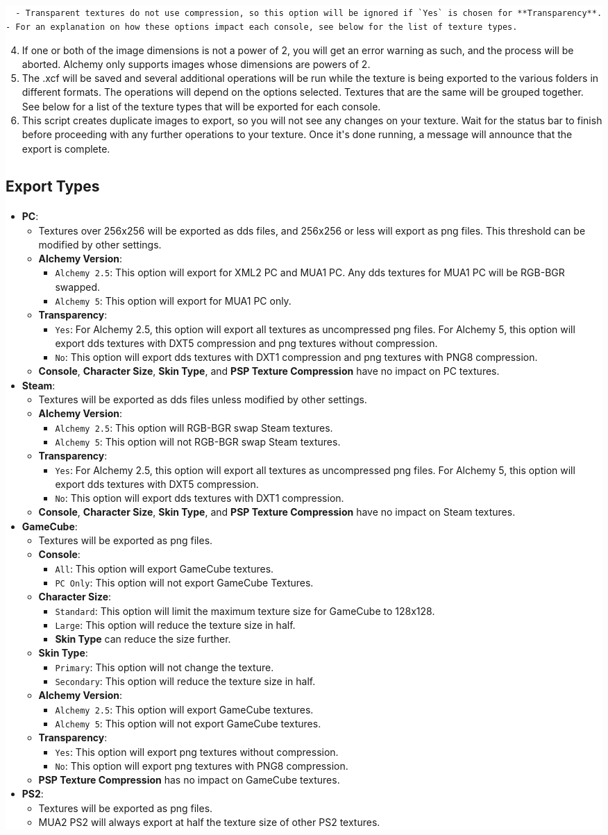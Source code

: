 	  - Transparent textures do not use compression, so this option will be ignored if `Yes` is chosen for **Transparency**.
	- For an explanation on how these options impact each console, see below for the list of texture types.
4. If one or both of the image dimensions is not a power of 2, you will get an error warning as such, and the process will be aborted. Alchemy only supports images whose dimensions are powers of 2.
5. The .xcf will be saved and several additional operations will be run while the texture is being exported to the various folders in different formats. The operations will depend on the options selected. Textures that are the same will be grouped together. See below for a list of the texture types that will be exported for each console. 
6. This script creates duplicate images to export, so you will not see any changes on your texture. Wait for the status bar to finish before proceeding with any further operations to your texture. Once it's done running, a message will announce that the export is complete.

## Export Types
 - **PC**:
   - Textures over 256x256 will be exported as dds files, and 256x256 or less will export as png files. This threshold can be modified by other settings.
   - **Alchemy Version**: 
     - `Alchemy 2.5`: This option will export for XML2 PC and MUA1 PC. Any dds textures for MUA1 PC will be RGB-BGR swapped.
     - `Alchemy 5`: This option will export for MUA1 PC only.
   - **Transparency**: 
     - `Yes`: For Alchemy 2.5, this option will export all textures as uncompressed png files. For Alchemy 5, this option will export dds textures with DXT5 compression and png textures without compression. 
     - `No`: This option will export dds textures with DXT1 compression and png textures with PNG8 compression.
   - **Console**, **Character Size**, **Skin Type**, and **PSP Texture Compression** have no impact on PC textures.
 - **Steam**:
   - Textures will be exported as dds files unless modified by other settings.
   - **Alchemy Version**: 
     - `Alchemy 2.5`: This option will RGB-BGR swap Steam textures.
     - `Alchemy 5`: This option will not RGB-BGR swap Steam textures.
   - **Transparency**: 
     - `Yes`: For Alchemy 2.5, this option will export all textures as uncompressed png files. For Alchemy 5, this option will export dds textures with DXT5 compression. 
     - `No`: This option will export dds textures with DXT1 compression.
   - **Console**, **Character Size**, **Skin Type**, and **PSP Texture Compression** have no impact on Steam textures.
 - **GameCube**: 
   - Textures will be exported as png files.
   - **Console**:
     - `All`: This option will export GameCube textures.
     - `PC Only`: This option will not export GameCube Textures.
   - **Character Size**: 
     - `Standard`: This option will limit the maximum texture size for GameCube to 128x128. 
     - `Large`: This option will reduce the texture size in half. 
     - **Skin Type** can reduce the size further.
   - **Skin Type**: 
     - `Primary`: This option will not change the texture. 
     - `Secondary`: This option will reduce the texture size in half.
   - **Alchemy Version**:
     - `Alchemy 2.5`: This option will export GameCube textures.
     - `Alchemy 5`: This option will not export GameCube textures.
   - **Transparency**: 
     - `Yes`: This option will export png textures without compression. 
     - `No`: This option will export png textures with PNG8 compression.
   - **PSP Texture Compression** has no impact on GameCube textures.
 - **PS2**: 
   - Textures will be exported as png files.
   - MUA2 PS2 will always export at half the texture size of other PS2 textures.